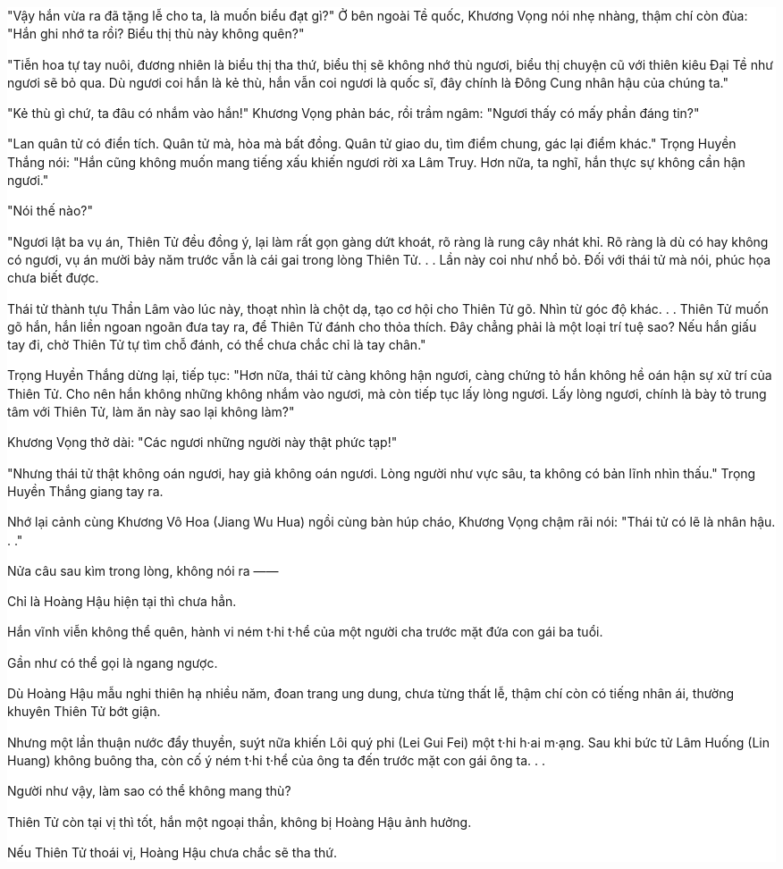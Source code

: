 "Vậy hắn vừa ra đã tặng lễ cho ta, là muốn biểu đạt gì?" Ở bên ngoài Tề quốc, Khương Vọng nói nhẹ nhàng, thậm chí còn đùa: "Hắn ghi nhớ ta rồi? Biểu thị thù này không quên?"

"Tiễn hoa tự tay nuôi, đương nhiên là biểu thị tha thứ, biểu thị sẽ không nhớ thù ngươi, biểu thị chuyện cũ với thiên kiêu Đại Tề như ngươi sẽ bỏ qua. Dù ngươi coi hắn là kẻ thù, hắn vẫn coi ngươi là quốc sĩ, đây chính là Đông Cung nhân hậu của chúng ta."

"Kẻ thù gì chứ, ta đâu có nhắm vào hắn!" Khương Vọng phản bác, rồi trầm ngâm: "Ngươi thấy có mấy phần đáng tin?"

"Lan quân tử có điển tích. Quân tử mà, hòa mà bất đồng. Quân tử giao du, tìm điểm chung, gác lại điểm khác." Trọng Huyền Thắng nói: "Hắn cũng không muốn mang tiếng xấu khiến ngươi rời xa Lâm Truy. Hơn nữa, ta nghĩ, hắn thực sự không cần hận ngươi."

"Nói thế nào?"

"Ngươi lật ba vụ án, Thiên Tử đều đồng ý, lại làm rất gọn gàng dứt khoát, rõ ràng là rung cây nhát khỉ. Rõ ràng là dù có hay không có ngươi, vụ án mười bảy năm trước vẫn là cái gai trong lòng Thiên Tử. . . Lần này coi như nhổ bỏ. Đối với thái tử mà nói, phúc họa chưa biết được.

Thái tử thành tựu Thần Lâm vào lúc này, thoạt nhìn là chột dạ, tạo cơ hội cho Thiên Tử gõ. Nhìn từ góc độ khác. . . Thiên Tử muốn gõ hắn, hắn liền ngoan ngoãn đưa tay ra, để Thiên Tử đánh cho thỏa thích. Đây chẳng phải là một loại trí tuệ sao? Nếu hắn giấu tay đi, chờ Thiên Tử tự tìm chỗ đánh, có thể chưa chắc chỉ là tay chân."

Trọng Huyền Thắng dừng lại, tiếp tục: "Hơn nữa, thái tử càng không hận ngươi, càng chứng tỏ hắn không hề oán hận sự xử trí của Thiên Tử. Cho nên hắn không những không nhắm vào ngươi, mà còn tiếp tục lấy lòng ngươi. Lấy lòng ngươi, chính là bày tỏ trung tâm với Thiên Tử, làm ăn này sao lại không làm?"

Khương Vọng thở dài: "Các ngươi những người này thật phức tạp!"

"Nhưng thái tử thật không oán ngươi, hay giả không oán ngươi. Lòng người như vực sâu, ta không có bản lĩnh nhìn thấu." Trọng Huyền Thắng giang tay ra.

Nhớ lại cảnh cùng Khương Vô Hoa (Jiang Wu Hua) ngồi cùng bàn húp cháo, Khương Vọng chậm rãi nói: "Thái tử có lẽ là nhân hậu. . ."

Nửa câu sau kìm trong lòng, không nói ra ——

Chỉ là Hoàng Hậu hiện tại thì chưa hẳn.

Hắn vĩnh viễn không thể quên, hành vi ném t·hi t·hể của một người cha trước mặt đứa con gái ba tuổi.

Gần như có thể gọi là ngang ngược.

Dù Hoàng Hậu mẫu nghi thiên hạ nhiều năm, đoan trang ung dung, chưa từng thất lễ, thậm chí còn có tiếng nhân ái, thường khuyên Thiên Tử bớt giận.

Nhưng một lần thuận nước đẩy thuyền, suýt nữa khiến Lôi quý phi (Lei Gui Fei) một t·hi h·ai m·ạng. Sau khi bức tử Lâm Huống (Lin Huang) không buông tha, còn cố ý ném t·hi t·hể của ông ta đến trước mặt con gái ông ta. . .

Người như vậy, làm sao có thể không mang thù?

Thiên Tử còn tại vị thì tốt, hắn một ngoại thần, không bị Hoàng Hậu ảnh hưởng.

Nếu Thiên Tử thoái vị, Hoàng Hậu chưa chắc sẽ tha thứ.
